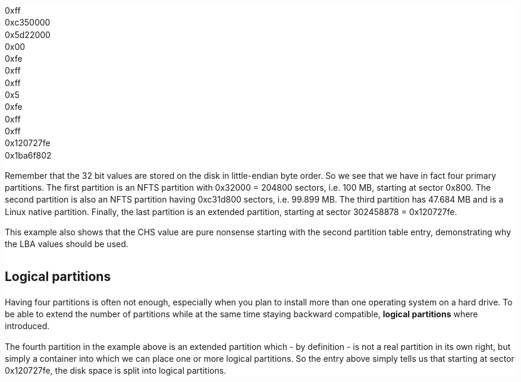 </td>
<td>0xff<br />
</td>
<td>0xc350000<br />
</td>
<td>0x5d22000<br />
</td>
</tr>
<tr class="odd">
<td>0x00<br />
</td>
<td>0xfe<br />
</td>
<td>0xff<br />
</td>
<td>0xff<br />
</td>
<td>0x5<br />
</td>
<td>0xfe<br />
</td>
<td>0xff<br />
</td>
<td>0xff<br />
</td>
<td>0x120727fe<br />
</td>
<td>0x1ba6f802<br />
</td>
</tr>
</tbody>
</table>

Remember that the 32 bit values are stored on the disk in little-endian byte order. So we see that we have in fact four primary partitions. The first partition is an NFTS partition with 0x32000 = 204800 sectors, i.e. 100 MB, starting at sector 0x800. The second partition is also an NFTS partition having 0xc31d800 sectors, i.e. 99.899 MB. The third partition has 47.684 MB and is a Linux native partition. Finally, the last partition is an extended partition, starting at sector 302458878 = 0x120727fe.

This example also shows that the CHS value are pure nonsense starting with the second partition table entry, demonstrating why the LBA values should be used.

## Logical partitions

Having four partitions is often not enough, especially when you plan to install more than one operating system on a hard drive. To be able to extend the number of partitions while at the same time staying backward compatible, **logical partitions** where introduced. 

The fourth partition in the example above is an extended partition which - by definition - is not a real partition in its own right, but simply a container into which we can place one or more logical partitions. So the entry above simply tells us that starting at sector 0x120727fe, the disk space is split into logical partitions.

